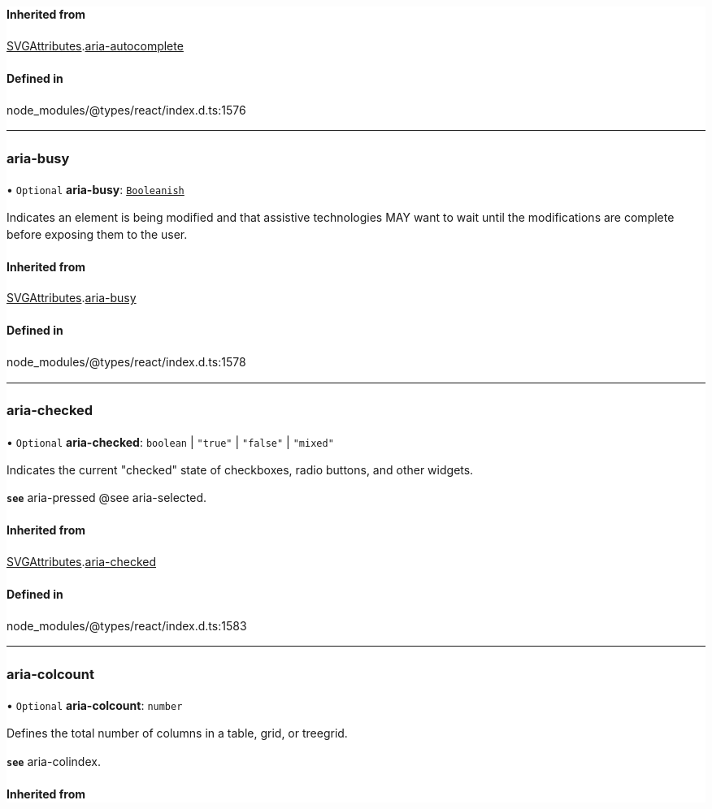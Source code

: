 #### Inherited from

[SVGAttributes](components_Container._internal_.SVGAttributes.md).[aria-autocomplete](components_Container._internal_.SVGAttributes.md#aria-autocomplete)

#### Defined in

node_modules/@types/react/index.d.ts:1576

___

### aria-busy

• `Optional` **aria-busy**: [`Booleanish`](../modules/components_Container._internal_.md#booleanish)

Indicates an element is being modified and that assistive technologies MAY want to wait until the modifications are complete before exposing them to the user.

#### Inherited from

[SVGAttributes](components_Container._internal_.SVGAttributes.md).[aria-busy](components_Container._internal_.SVGAttributes.md#aria-busy)

#### Defined in

node_modules/@types/react/index.d.ts:1578

___

### aria-checked

• `Optional` **aria-checked**: `boolean` \| ``"true"`` \| ``"false"`` \| ``"mixed"``

Indicates the current "checked" state of checkboxes, radio buttons, and other widgets.

**`see`** aria-pressed @see aria-selected.

#### Inherited from

[SVGAttributes](components_Container._internal_.SVGAttributes.md).[aria-checked](components_Container._internal_.SVGAttributes.md#aria-checked)

#### Defined in

node_modules/@types/react/index.d.ts:1583

___

### aria-colcount

• `Optional` **aria-colcount**: `number`

Defines the total number of columns in a table, grid, or treegrid.

**`see`** aria-colindex.

#### Inherited from
